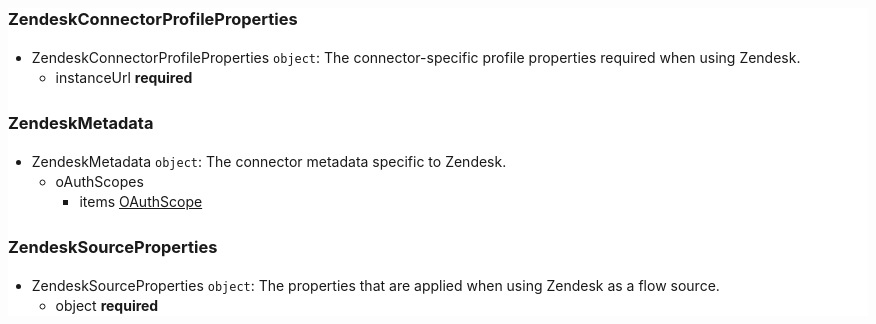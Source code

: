 ### ZendeskConnectorProfileProperties
* ZendeskConnectorProfileProperties `object`:  The connector-specific profile properties required when using Zendesk. 
  * instanceUrl **required**

### ZendeskMetadata
* ZendeskMetadata `object`:  The connector metadata specific to Zendesk. 
  * oAuthScopes
    * items [OAuthScope](#oauthscope)

### ZendeskSourceProperties
* ZendeskSourceProperties `object`:  The properties that are applied when using Zendesk as a flow source. 
  * object **required**



